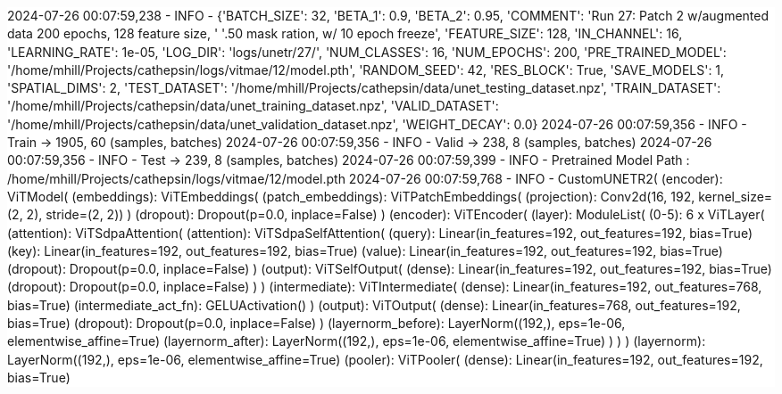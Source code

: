 2024-07-26 00:07:59,238 - INFO - {'BATCH_SIZE': 32,
 'BETA_1': 0.9,
 'BETA_2': 0.95,
 'COMMENT': 'Run 27: Patch 2 w/augmented data 200 epochs, 128 feature size, '
            '.50 mask ration, w/ 10 epoch freeze',
 'FEATURE_SIZE': 128,
 'IN_CHANNEL': 16,
 'LEARNING_RATE': 1e-05,
 'LOG_DIR': 'logs/unetr/27/',
 'NUM_CLASSES': 16,
 'NUM_EPOCHS': 200,
 'PRE_TRAINED_MODEL': '/home/mhill/Projects/cathepsin/logs/vitmae/12/model.pth',
 'RANDOM_SEED': 42,
 'RES_BLOCK': True,
 'SAVE_MODELS': 1,
 'SPATIAL_DIMS': 2,
 'TEST_DATASET': '/home/mhill/Projects/cathepsin/data/unet_testing_dataset.npz',
 'TRAIN_DATASET': '/home/mhill/Projects/cathepsin/data/unet_training_dataset.npz',
 'VALID_DATASET': '/home/mhill/Projects/cathepsin/data/unet_validation_dataset.npz',
 'WEIGHT_DECAY': 0.0}
2024-07-26 00:07:59,356 - INFO - Train -> 1905, 60 (samples, batches)
2024-07-26 00:07:59,356 - INFO - Valid -> 238, 8 (samples, batches)
2024-07-26 00:07:59,356 - INFO - Test  -> 239,  8  (samples, batches)
2024-07-26 00:07:59,399 - INFO - Pretrained Model Path : /home/mhill/Projects/cathepsin/logs/vitmae/12/model.pth
2024-07-26 00:07:59,768 - INFO - CustomUNETR2(
  (encoder): ViTModel(
    (embeddings): ViTEmbeddings(
      (patch_embeddings): ViTPatchEmbeddings(
        (projection): Conv2d(16, 192, kernel_size=(2, 2), stride=(2, 2))
      )
      (dropout): Dropout(p=0.0, inplace=False)
    )
    (encoder): ViTEncoder(
      (layer): ModuleList(
        (0-5): 6 x ViTLayer(
          (attention): ViTSdpaAttention(
            (attention): ViTSdpaSelfAttention(
              (query): Linear(in_features=192, out_features=192, bias=True)
              (key): Linear(in_features=192, out_features=192, bias=True)
              (value): Linear(in_features=192, out_features=192, bias=True)
              (dropout): Dropout(p=0.0, inplace=False)
            )
            (output): ViTSelfOutput(
              (dense): Linear(in_features=192, out_features=192, bias=True)
              (dropout): Dropout(p=0.0, inplace=False)
            )
          )
          (intermediate): ViTIntermediate(
            (dense): Linear(in_features=192, out_features=768, bias=True)
            (intermediate_act_fn): GELUActivation()
          )
          (output): ViTOutput(
            (dense): Linear(in_features=768, out_features=192, bias=True)
            (dropout): Dropout(p=0.0, inplace=False)
          )
          (layernorm_before): LayerNorm((192,), eps=1e-06, elementwise_affine=True)
          (layernorm_after): LayerNorm((192,), eps=1e-06, elementwise_affine=True)
        )
      )
    )
    (layernorm): LayerNorm((192,), eps=1e-06, elementwise_affine=True)
    (pooler): ViTPooler(
      (dense): Linear(in_features=192, out_features=192, bias=True)